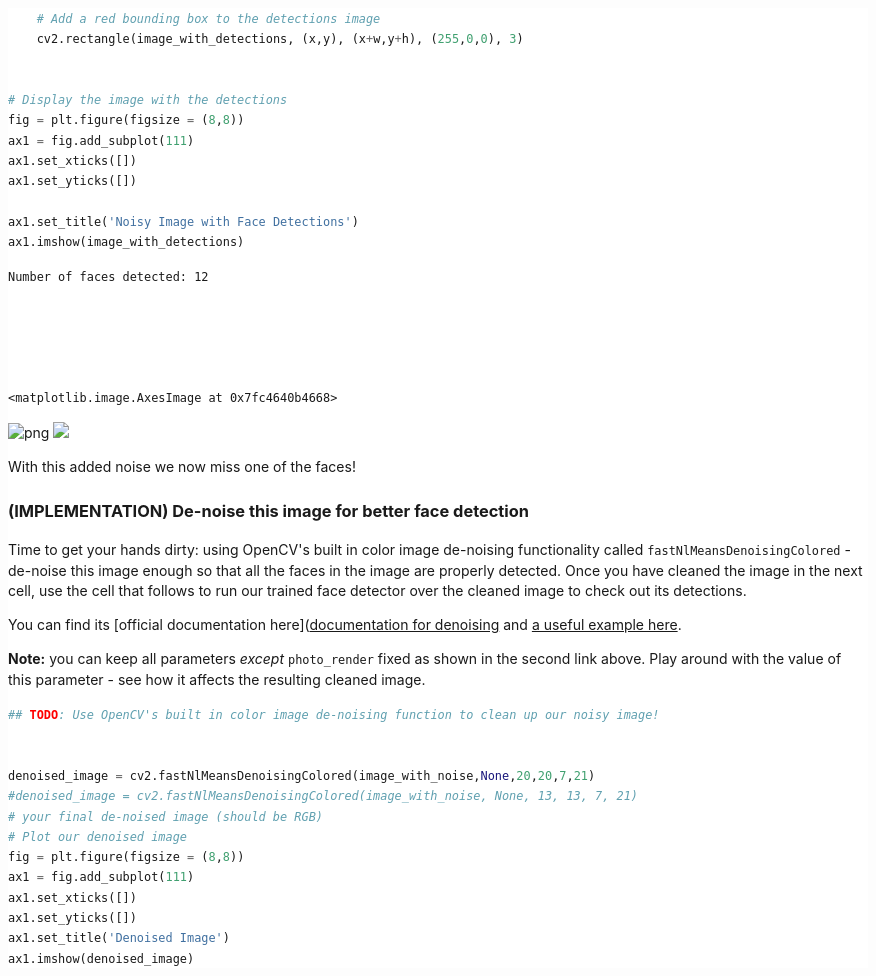```python
    # Add a red bounding box to the detections image
    cv2.rectangle(image_with_detections, (x,y), (x+w,y+h), (255,0,0), 3)
    

# Display the image with the detections
fig = plt.figure(figsize = (8,8))
ax1 = fig.add_subplot(111)
ax1.set_xticks([])
ax1.set_yticks([])

ax1.set_title('Noisy Image with Face Detections')
ax1.imshow(image_with_detections)
```

    Number of faces detected: 12





    <matplotlib.image.AxesImage at 0x7fc4640b4668>




![png](output_26_2.png)
	<img src="{{ site.img_path }}/cv_fk/output_26_2.png" width="25%">


With this added noise we now miss one of the faces!

### (IMPLEMENTATION) De-noise this image for better face detection

Time to get your hands dirty: using OpenCV's built in color image de-noising functionality called ```fastNlMeansDenoisingColored``` - de-noise this image enough so that all the faces in the image are properly detected.  Once you have cleaned the image in the next cell, use the cell that follows to run our trained face detector over the cleaned image to check out its detections.

You can find its [official documentation here]([documentation for denoising](http://docs.opencv.org/trunk/d1/d79/group__photo__denoise.html#ga21abc1c8b0e15f78cd3eff672cb6c476) and [a useful example here](http://opencv-python-tutroals.readthedocs.io/en/latest/py_tutorials/py_photo/py_non_local_means/py_non_local_means.html).


**Note:** you can keep all parameters *except* `photo_render` fixed as shown in the second link above.  Play around with the value of this parameter - see how it affects the resulting cleaned image.


```python
## TODO: Use OpenCV's built in color image de-noising function to clean up our noisy image!


denoised_image = cv2.fastNlMeansDenoisingColored(image_with_noise,None,20,20,7,21)
#denoised_image = cv2.fastNlMeansDenoisingColored(image_with_noise, None, 13, 13, 7, 21)
# your final de-noised image (should be RGB)
# Plot our denoised image
fig = plt.figure(figsize = (8,8))
ax1 = fig.add_subplot(111)
ax1.set_xticks([])
ax1.set_yticks([])
ax1.set_title('Denoised Image')
ax1.imshow(denoised_image)
```
